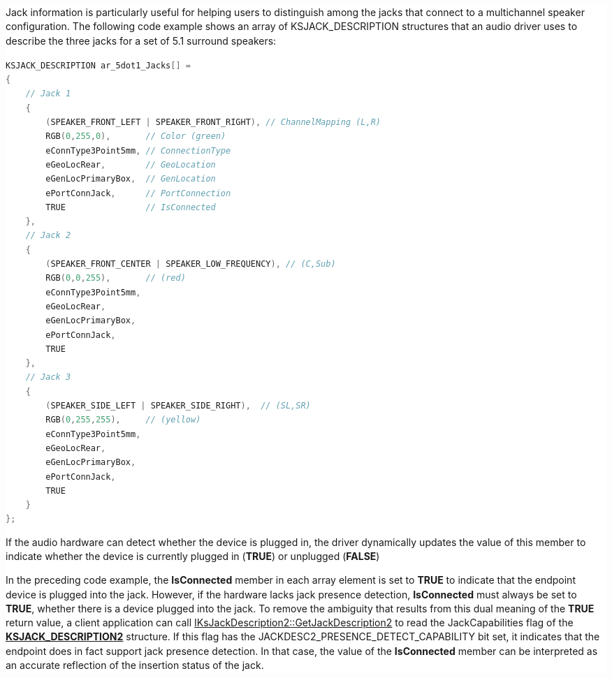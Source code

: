 Jack information is particularly useful for helping users to distinguish among the jacks that connect to a multichannel speaker configuration. The following code example shows an array of KSJACK\_DESCRIPTION structures that an audio driver uses to describe the three jacks for a set of 5.1 surround speakers:

```cpp
KSJACK_DESCRIPTION ar_5dot1_Jacks[] =
{
    // Jack 1
    {
        (SPEAKER_FRONT_LEFT | SPEAKER_FRONT_RIGHT), // ChannelMapping (L,R)
        RGB(0,255,0),       // Color (green)
        eConnType3Point5mm, // ConnectionType
        eGeoLocRear,        // GeoLocation
        eGenLocPrimaryBox,  // GenLocation
        ePortConnJack,      // PortConnection
        TRUE                // IsConnected
    },
    // Jack 2
    {
        (SPEAKER_FRONT_CENTER | SPEAKER_LOW_FREQUENCY), // (C,Sub)
        RGB(0,0,255),       // (red)
        eConnType3Point5mm,
        eGeoLocRear,
        eGenLocPrimaryBox,
        ePortConnJack,
        TRUE
    },
    // Jack 3
    {
        (SPEAKER_SIDE_LEFT | SPEAKER_SIDE_RIGHT),  // (SL,SR)
        RGB(0,255,255),     // (yellow)
        eConnType3Point5mm,
        eGeoLocRear,
        eGenLocPrimaryBox,
        ePortConnJack,
        TRUE
    }
};
```

If the audio hardware can detect whether the device is plugged in, the driver dynamically updates the value of this member to indicate whether the device is currently plugged in (**TRUE**) or unplugged (**FALSE**)

In the preceding code example, the **IsConnected** member in each array element is set to **TRUE** to indicate that the endpoint device is plugged into the jack. However, if the hardware lacks jack presence detection, **IsConnected** must always be set to **TRUE**, whether there is a device plugged into the jack. To remove the ambiguity that results from this dual meaning of the **TRUE** return value, a client application can call [IKsJackDescription2::GetJackDescription2](https://go.microsoft.com/fwlink/p/?linkid=143698) to read the JackCapabilities flag of the [**KSJACK\_DESCRIPTION2**](https://docs.microsoft.com/windows-hardware/drivers/audio/ksjack-description2) structure. If this flag has the JACKDESC2\_PRESENCE\_DETECT\_CAPABILITY bit set, it indicates that the endpoint does in fact support jack presence detection. In that case, the value of the **IsConnected** member can be interpreted as an accurate reflection of the insertion status of the jack.

